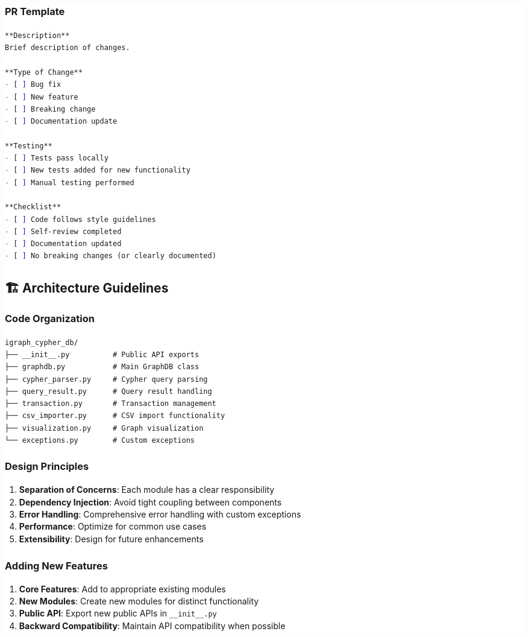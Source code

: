 ### PR Template

```markdown
**Description**
Brief description of changes.

**Type of Change**
- [ ] Bug fix
- [ ] New feature
- [ ] Breaking change
- [ ] Documentation update

**Testing**
- [ ] Tests pass locally
- [ ] New tests added for new functionality
- [ ] Manual testing performed

**Checklist**
- [ ] Code follows style guidelines
- [ ] Self-review completed
- [ ] Documentation updated
- [ ] No breaking changes (or clearly documented)
```

## 🏗️ Architecture Guidelines

### Code Organization

```
igraph_cypher_db/
├── __init__.py          # Public API exports
├── graphdb.py           # Main GraphDB class
├── cypher_parser.py     # Cypher query parsing
├── query_result.py      # Query result handling
├── transaction.py       # Transaction management
├── csv_importer.py      # CSV import functionality
├── visualization.py     # Graph visualization
└── exceptions.py        # Custom exceptions
```

### Design Principles

1. **Separation of Concerns**: Each module has a clear responsibility
2. **Dependency Injection**: Avoid tight coupling between components
3. **Error Handling**: Comprehensive error handling with custom exceptions
4. **Performance**: Optimize for common use cases
5. **Extensibility**: Design for future enhancements

### Adding New Features

1. **Core Features**: Add to appropriate existing modules
2. **New Modules**: Create new modules for distinct functionality
3. **Public API**: Export new public APIs in `__init__.py`
4. **Backward Compatibility**: Maintain API compatibility when possible
